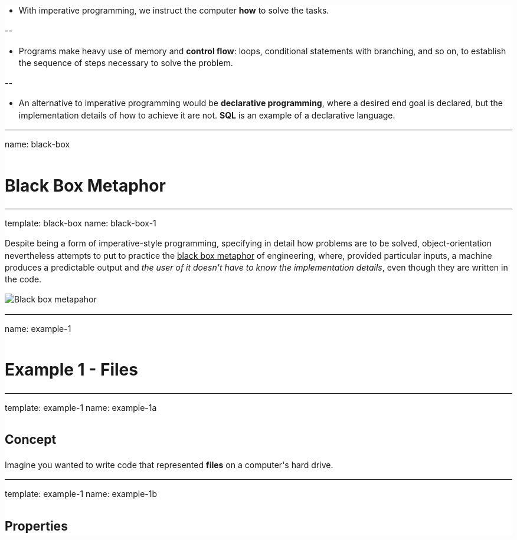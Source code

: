 - With imperative programming, we instruct the computer **how** to solve the tasks.

--

- Programs make heavy use of memory and **control flow**: loops, conditional statements with branching, and so on, to establish the sequence of steps necessary to solve the problem.

--

- An alternative to imperative programming would be **declarative programming**, where a desired end goal is declared, but the implementation details of how to achieve it are not. **SQL** is an example of a declarative language.

---

name: black-box

# Black Box Metaphor

---

template: black-box
name: black-box-1

Despite being a form of imperative-style programming, specifying in detail how problems are to be solved, object-orientation nevertheless attempts to put to practice the [black box metaphor](https://en.wikipedia.org/wiki/Black_box) of engineering, where, provided particular inputs, a machine produces a predictable output and _the user of it doesn't have to know the implementation details_, even though they are written in the code.

![Black box metapahor](../files/oop-black-box-metaphor.png)

---

name: example-1

# Example 1 - Files

---

template: example-1
name: example-1a

## Concept

Imagine you wanted to write code that represented **files** on a computer's hard drive.

---

template: example-1
name: example-1b

## Properties
